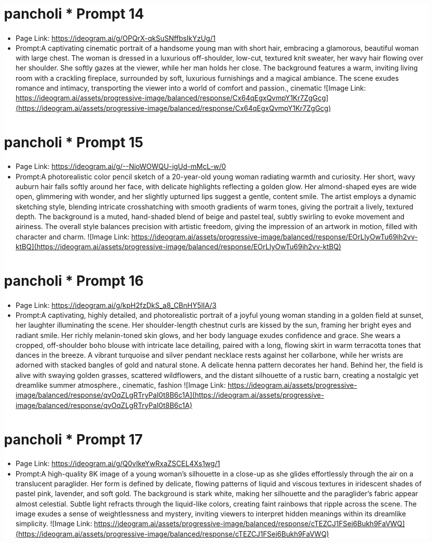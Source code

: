 # pancholi * Prompt 14
 * Page Link: https://ideogram.ai/g/OPQrX-qkSuSNffbsIkYzUg/1
 * Prompt:A captivating cinematic portrait of a handsome young man with short hair, embracing a glamorous, beautiful woman with large chest. The woman is dressed in a luxurious off-shoulder, low-cut, textured knit sweater, her wavy hair flowing over her shoulder. She softly gazes at the viewer, while her man holds her close. The background features a warm, inviting living room with a crackling fireplace, surrounded by soft, luxurious furnishings and a magical ambiance. The scene exudes romance and intimacy, transporting the viewer into a world of comfort and passion., cinematic
![Image Link: https://ideogram.ai/assets/progressive-image/balanced/response/Cx64qEgxQvmpY1Kr7ZgGcg](https://ideogram.ai/assets/progressive-image/balanced/response/Cx64qEgxQvmpY1Kr7ZgGcg)

# pancholi * Prompt 15
 * Page Link: https://ideogram.ai/g/--NioWOWQU-igUd-mMcL-w/0
 * Prompt:A photorealistic color pencil sketch of a 20-year-old young woman radiating warmth and curiosity. Her short, wavy auburn hair falls softly around her face, with delicate highlights reflecting a golden glow. Her almond-shaped eyes are wide open, glimmering with wonder, and her slightly upturned lips suggest a gentle, content smile. The artist employs a dynamic sketching style, blending intricate crosshatching with smooth gradients of warm tones, giving the portrait a lively, textured depth. The background is a muted, hand-shaded blend of beige and pastel teal, subtly swirling to evoke movement and airiness. The overall style balances precision with artistic freedom, giving the impression of an artwork in motion, filled with character and charm.
![Image Link: https://ideogram.ai/assets/progressive-image/balanced/response/EOrLlyOwTu69ih2vv-ktBQ](https://ideogram.ai/assets/progressive-image/balanced/response/EOrLlyOwTu69ih2vv-ktBQ)

# pancholi * Prompt 16
 * Page Link: https://ideogram.ai/g/kpH2fzDkS_a8_CBnHY5lIA/3
 * Prompt:A captivating, highly detailed, and photorealistic portrait of a joyful young woman standing in a golden field at sunset, her laughter illuminating the scene. Her shoulder-length chestnut curls are kissed by the sun, framing her bright eyes and radiant smile. Her richly melanin-toned skin glows, and her body language exudes confidence and grace. She wears a cropped, off-shoulder boho blouse with intricate lace detailing, paired with a long, flowing skirt in warm terracotta tones that dances in the breeze. A vibrant turquoise and silver pendant necklace rests against her collarbone, while her wrists are adorned with stacked bangles of gold and natural stone. A delicate henna pattern decorates her hand. Behind her, the field is alive with swaying golden grasses, scattered wildflowers, and the distant silhouette of a rustic barn, creating a nostalgic yet dreamlike summer atmosphere., cinematic, fashion
![Image Link: https://ideogram.ai/assets/progressive-image/balanced/response/qvOqZLgRTryPaI0t8B6c1A](https://ideogram.ai/assets/progressive-image/balanced/response/qvOqZLgRTryPaI0t8B6c1A)

# pancholi * Prompt 17
 * Page Link: https://ideogram.ai/g/Q0vIkeYwRxaZSCEL4Xs1wg/1
 * Prompt:A high-quality 8K image of a young woman’s silhouette in a close-up as she glides effortlessly through the air on a translucent paraglider. Her form is defined by delicate, flowing patterns of liquid and viscous textures in iridescent shades of pastel pink, lavender, and soft gold. The background is stark white, making her silhouette and the paraglider’s fabric appear almost celestial. Subtle light refracts through the liquid-like colors, creating faint rainbows that ripple across the scene. The image exudes a sense of weightlessness and mystery, inviting viewers to interpret hidden meanings within its dreamlike simplicity.
![Image Link: https://ideogram.ai/assets/progressive-image/balanced/response/cTEZCJ1FSei6Bukh9FaVWQ](https://ideogram.ai/assets/progressive-image/balanced/response/cTEZCJ1FSei6Bukh9FaVWQ)
